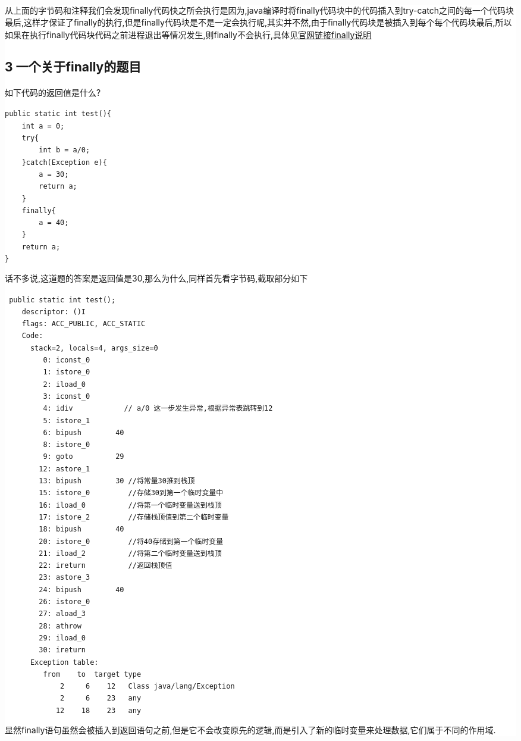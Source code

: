 从上面的字节码和注释我们会发现finally代码快之所会执行是因为,java编译时将finally代码块中的代码插入到try-catch之间的每一个代码块最后,这样才保证了finally的执行,但是finally代码块是不是一定会执行呢,其实并不然,由于finally代码块是被插入到每个每个代码块最后,所以如果在执行finally代码块代码之前进程退出等情况发生,则finally不会执行,具体见[官网链接finally说明](https://docs.oracle.com/javase/tutorial/essential/exceptions/finally.html)

## 3 一个关于finally的题目

如下代码的返回值是什么?

```
public static int test(){
	int a = 0;
	try{
		int b = a/0;
	}catch(Exception e){
		a = 30;
		return a;
	}
	finally{
		a = 40;
	}
	return a;
}
```

话不多说,这道题的答案是返回值是30,那么为什么,同样首先看字节码,截取部分如下

```
 public static int test();
    descriptor: ()I
    flags: ACC_PUBLIC, ACC_STATIC
    Code:
      stack=2, locals=4, args_size=0
         0: iconst_0
         1: istore_0
         2: iload_0
         3: iconst_0
         4: idiv            // a/0 这一步发生异常,根据异常表跳转到12
         5: istore_1
         6: bipush        40
         8: istore_0
         9: goto          29
        12: astore_1        
        13: bipush        30 //将常量30推到栈顶
        15: istore_0         //存储30到第一个临时变量中
        16: iload_0          //将第一个临时变量送到栈顶
        17: istore_2		 //存储栈顶值到第二个临时变量
        18: bipush        40 
        20: istore_0         //将40存储到第一个临时变量
        21: iload_2			 //将第二个临时变量送到栈顶	
        22: ireturn          //返回栈顶值
        23: astore_3
        24: bipush        40
        26: istore_0
        27: aload_3
        28: athrow
        29: iload_0
        30: ireturn
      Exception table:
         from    to  target type
             2     6    12   Class java/lang/Exception
             2     6    23   any
            12    18    23   any
```

显然finally语句虽然会被插入到返回语句之前,但是它不会改变原先的逻辑,而是引入了新的临时变量来处理数据,它们属于不同的作用域.